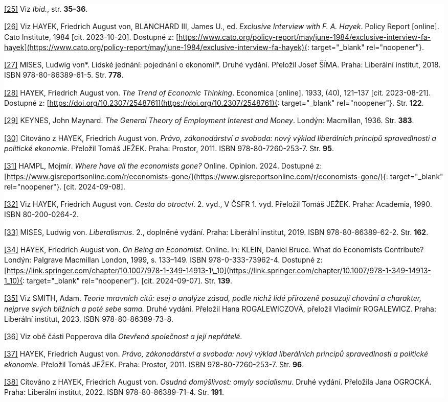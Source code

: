 [\[25\]](applewebdata://D7C2288B-A1D4-4D1B-A06C-BD675C195B60#_ftnref25) Viz *Ibid.*, str. **35–36**.

[\[26\]](applewebdata://D7C2288B-A1D4-4D1B-A06C-BD675C195B60#_ftnref26) Viz HAYEK, Friedrich August von, BLANCHARD III, James U., ed. *Exclusive Interview with F. A. Hayek*. Policy Report \[online\]. Cato Institute, 1984 \[cit. 2023-10-20\]. Dostupné z: [https://www.cato.org/policy-report/may/june-1984/exclusive-interview-fa-hayek](https://www.cato.org/policy-report/may/june-1984/exclusive-interview-fa-hayek){: target="_blank" rel="noopener"}.

[\[27\]](applewebdata://D7C2288B-A1D4-4D1B-A06C-BD675C195B60#_ftnref27) MISES, Ludwig von*. Lidské jednání: pojednání o ekonomii*. Druhé vydání. Přeložil Josef ŠÍMA. Praha: Liberální institut, 2018. ISBN 978-80-86389-61-5. Str. **778**.

[\[28\]](applewebdata://D7C2288B-A1D4-4D1B-A06C-BD675C195B60#_ftnref28) HAYEK, Friedrich August von. *The Trend of Economic Thinking*. Economica \[online\]. 1933, (40), 121–137 \[cit. 2023-08-21\]. Dostupné z: [https://doi.org/10.2307/2548761](https://doi.org/10.2307/2548761){: target="_blank" rel="noopener"}. Str. **122**.

[\[29\]](applewebdata://D7C2288B-A1D4-4D1B-A06C-BD675C195B60#_ftnref29) KEYNES, John Maynard. *The General Theory of Employment Interest and Money*. Londýn: Macmillan, 1936. Str. **383**.

[\[30\]](applewebdata://D7C2288B-A1D4-4D1B-A06C-BD675C195B60#_ftnref30) Citováno z HAYEK, Friedrich August von. *Právo, zákonodárství a svoboda: nový výklad liberálních principů spravedlnosti a politické ekonomie*. Přeložil Tomáš JEŽEK. Praha: Prostor, 2011. ISBN 978-80-7260-253-7. Str. **95**.

[\[31\]](applewebdata://D7C2288B-A1D4-4D1B-A06C-BD675C195B60#_ftnref31) HAMPL, Mojmír. *Where have all the economists gone?* Online. Opinion. 2024. Dostupné z: [https://www.gisreportsonline.com/r/economists-gone/](https://www.gisreportsonline.com/r/economists-gone/){: target="_blank" rel="noopener"}. \[cit. 2024-09-08\].

[\[32\]](applewebdata://D7C2288B-A1D4-4D1B-A06C-BD675C195B60#_ftnref32) Viz HAYEK, Friedrich August von. *Cesta do otroctví*. 2. vyd., V ČSFR 1. vyd. Přeložil Tomáš JEŽEK. Praha: Academia, 1990. ISBN 80-200-0264-2.

[\[33\]](applewebdata://D7C2288B-A1D4-4D1B-A06C-BD675C195B60#_ftnref33) MISES, Ludwig von. *Liberalismus*. 2., doplněné vydání. Praha: Liberální institut, 2019. ISBN 978-80-86389-62-2. Str. **162**.

[\[34\]](applewebdata://D7C2288B-A1D4-4D1B-A06C-BD675C195B60#_ftnref34) HAYEK, Friedrich August von. *On Being an Economist*. Online. In: KLEIN, Daniel Bruce. What do Economists Contribute? Londýn: Palgrave Macmillan London, 1999, s. 133–149. ISBN 978-0-333-73962-4. Dostupné z: [https://link.springer.com/chapter/10.1007/978-1-349-14913-1\_10](https://link.springer.com/chapter/10.1007/978-1-349-14913-1_10){: target="_blank" rel="noopener"}. \[cit. 2024-09-07\]. Str. **139**.

[\[35\]](applewebdata://D7C2288B-A1D4-4D1B-A06C-BD675C195B60#_ftnref35) Viz SMITH, Adam. *Teorie mravních citů: esej o analýze zásad, podle nichž lidé přirozeně posuzují chování a charakter, nejprve svých bližních a poté sebe sama.* Druhé vydání. Přeložil Hana ROGALEWICZOVÁ, přeložil Vladimír ROGALEWICZ. Praha: Liberální institut, 2023. ISBN 978-80-86389-73-8.

[\[36\]](applewebdata://D7C2288B-A1D4-4D1B-A06C-BD675C195B60#_ftnref36) Viz obě části Popperova díla *Otevřená společnost a její nepřátelé.*

[\[37\]](applewebdata://D7C2288B-A1D4-4D1B-A06C-BD675C195B60#_ftnref37) HAYEK, Friedrich August von. *Právo, zákonodárství a svoboda: nový výklad liberálních principů spravedlnosti a politické ekonomie*. Přeložil Tomáš JEŽEK. Praha: Prostor, 2011. ISBN 978-80-7260-253-7. Str. **96**.

[\[38\]](applewebdata://D7C2288B-A1D4-4D1B-A06C-BD675C195B60#_ftnref38) Citováno z HAYEK, Friedrich August von. *Osudná domýšlivost: omyly socialismu*. Druhé vydání. Přeložila Jana OGROCKÁ. Praha: Liberální institut, 2022. ISBN 978-80-86389-71-4. Str. **191**.
